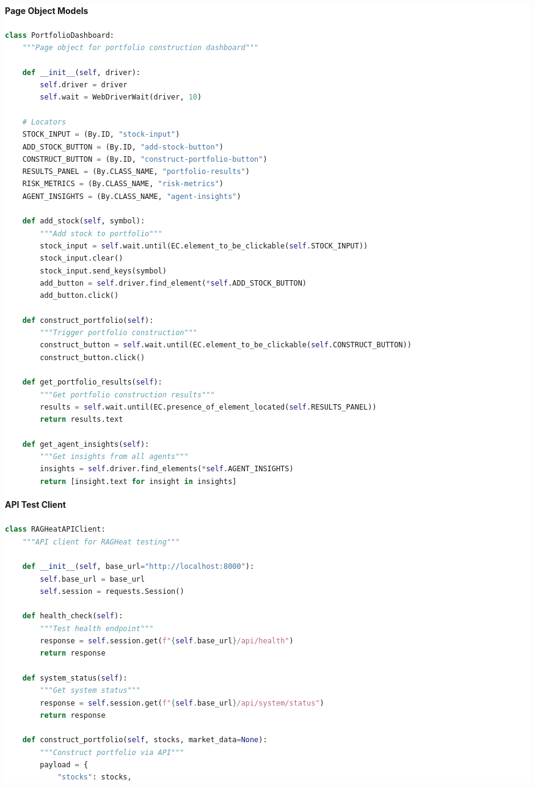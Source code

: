 #### **Page Object Models**
```python
class PortfolioDashboard:
    """Page object for portfolio construction dashboard"""
    
    def __init__(self, driver):
        self.driver = driver
        self.wait = WebDriverWait(driver, 10)
    
    # Locators
    STOCK_INPUT = (By.ID, "stock-input")
    ADD_STOCK_BUTTON = (By.ID, "add-stock-button")  
    CONSTRUCT_BUTTON = (By.ID, "construct-portfolio-button")
    RESULTS_PANEL = (By.CLASS_NAME, "portfolio-results")
    RISK_METRICS = (By.CLASS_NAME, "risk-metrics")
    AGENT_INSIGHTS = (By.CLASS_NAME, "agent-insights")
    
    def add_stock(self, symbol):
        """Add stock to portfolio"""
        stock_input = self.wait.until(EC.element_to_be_clickable(self.STOCK_INPUT))
        stock_input.clear()
        stock_input.send_keys(symbol)
        add_button = self.driver.find_element(*self.ADD_STOCK_BUTTON)
        add_button.click()
    
    def construct_portfolio(self):
        """Trigger portfolio construction"""
        construct_button = self.wait.until(EC.element_to_be_clickable(self.CONSTRUCT_BUTTON))
        construct_button.click()
    
    def get_portfolio_results(self):
        """Get portfolio construction results"""
        results = self.wait.until(EC.presence_of_element_located(self.RESULTS_PANEL))
        return results.text
    
    def get_agent_insights(self):
        """Get insights from all agents"""
        insights = self.driver.find_elements(*self.AGENT_INSIGHTS)
        return [insight.text for insight in insights]
```

#### **API Test Client**
```python
class RAGHeatAPIClient:
    """API client for RAGHeat testing"""
    
    def __init__(self, base_url="http://localhost:8000"):
        self.base_url = base_url
        self.session = requests.Session()
    
    def health_check(self):
        """Test health endpoint"""
        response = self.session.get(f"{self.base_url}/api/health")
        return response
    
    def system_status(self):
        """Get system status"""
        response = self.session.get(f"{self.base_url}/api/system/status")
        return response
    
    def construct_portfolio(self, stocks, market_data=None):
        """Construct portfolio via API"""
        payload = {
            "stocks": stocks,
```